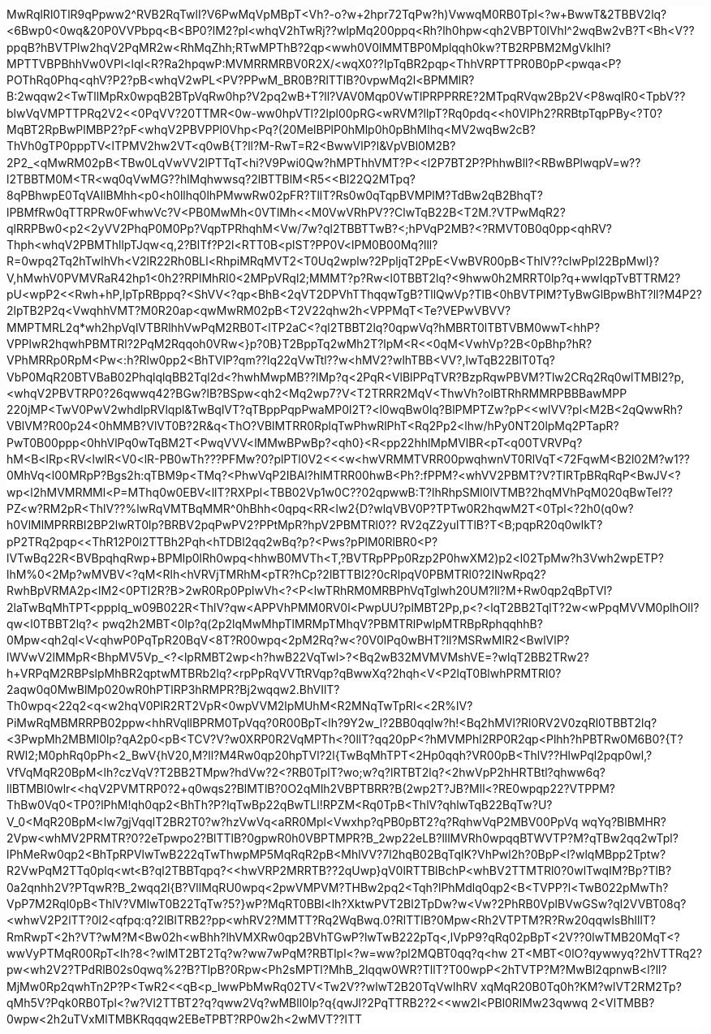 MwRqlRl0TlR9qPpww2^RVB2RqTwlI?V6PwMqVpMBpT<Vh?-o?w+2hpr72TqPw?h)VwwqM0RB0Tpl<?w+BwwT&2TBBV2lq?<6Bwp0<0wq&20P0VVPbpq<B<BP0?lM2?pl<whqV2hTwRj??wlpMq200ppq<Rh?lh0hpw<qh2VBPT0lVhl^2wqBw2vB?T<Bh<V??ppqB?hBVTPlw2hqV2PqMR2w<RhMqZhh;RTwMPThB?2qp<wwh0V0lMMTBP0Mplqqh0kw?TB2RPBM2MgVklhl?MPTTVBPBhhVw0VPl<lql<R?Ra2hpqwP:MVMRRMRBV0R2X/<wqX0??lpTqBR2pqp<ThhVRPTTPR0B0pP<pwqa<P?POThRq0Phq<qhV?P2?pB<whqV2wPL<PV?PPwM_BR0B?RlTTlB?0vpwMq2l<BPMMlR?B:2wqqw2<TwTllMpRx0wpqB2BTpVqRw0hp?V2pq2wB+T?ll?VAV0Mqp0VwTlPRPPRRE?2MTpqRVqw2Bp2V<P8wqlR0<TpbV??blwVqVMPTTPRq2V2<<0PqVV?20TTMR<0w-ww0hpVTl?2lpl00pRG<wRVM?llpT?Rq0pdq<<h0VlPh2?RRBtpTqpPBy<?T0?MqBT2RpBwPlMBP2?pF<whqV2PBVPPl0Vhp<Pq?(20MelBPlP0hMlp0h0pBhMlhq<MV2wqBw2cB?ThVh0gTP0pppTV<lTPMV2hw2VT<q0wB{T?ll?M-RwT=R2<BwwVlP?l&VpVBl0M2B?2P2_<qMwRM02pB<TBw0LqVwVV2lPTTqT<hi?V9Pwi0Qw?hMPThhVMT?P<<l2P7BT2P?PhhwBll?<RBwBPlwqpV=w??l2TBBTM0M<TR<wq0qVwMG??hlMqhwwsq?2lBTTBlM<R5<<Bl22Q2MTpq?8qPBhwpE0TqVAllBMhh<p0<h0llhq0lhPMwwRw02pFR?TllT?Rs0w0qTqpBVMPlM?TdBw2qB2BhqT?lPBMfRw0qTTRPRw0FwhwVc?V<PB0MwMh<0VTlMh<<M0VwVRhPV??ClwTqB22B<T2M.?VTPwMqR2?qlRRPBw0<p2<2yVV2PhqP0M0Pp?VqpTPRhqhM<Vw/7w?ql2TBBTTwB?<;hPVqP2MB?<?RMVT0B0q0pp<qhRV?Thph<whqV2PBMThllpTJqw<q,2?BlTf?P2l<RTT0B<plST?PP0V<lPM0B00Mq?lll?R=0wpq2Tq2hTwlhVh<V2lR22Rh0BLl<RhpiMRqMVT2<T0Uq2wplw?2PpljqT2PpE<VwBVR00pB<ThlV??clwPpl22BpMwl}?V,hMwhV0PVMVRaR42hp1<0h2?RPlMhRl0<2MPpVRql2;MMMT?p?Rw<l0TBBT2lq?<9hww0h2MRRT0lp?q+wwIqpTvBTTRM2?pU<wpP2<<Rwh+hP,lpTpRBppq?<ShVV<?qp<BhB<2qVT2DPVhTThqqwTgB?TllQwVp?TlB<0hBVTPlM?TyBwGlBpwBhT?ll?M4P2?2lpTB2P2q<VwqhhVMT?M0R20ap<qwMwRM02pB<T2V22qhw2h<VPPMqT<Te?VEPwVBVV?MMPTMRL2q*wh2hpVqlVTBRlhhVwPqM2RB0T<lTP2aC<?ql2TBBT2lq?0qpwVq?hMBRT0lTBTVBM0wwT<hhP?VPPlwR2hqwhPBMTRl?2PqM2Rqqoh0VRw<}p?0B}T2BppTq2wMh2T?lpM<R<<0qM<VwhVp?2B<0pBhp?hR?VPhMRRp0RpM<Pw<:h?Rlw0pp2<BhTVlP?qm??lq22qVwTtl??w<hMV2?wlhTBB<VV?,lwTqB22BlT0Tq?VbP0MqR20BTVBaB02PhqlqlqBB2Tql2d<?hwhMwpMB??lMp?q<2PqR<VlBlPPqTVR?BzpRqwPBVM?Tlw2CRq2Rq0wlTMBl2?p,<whqV2PBVTRP0?26qwwq42?BGw?lB?BSpw<qh2<Mq2wp7?V<T2TRRR2MqV<ThwVh?olBTRhRMMRPBBBawMPP 220jMP<TwV0PwV2whdlpRVlqpl&TwBqlVT?qTBppPqpPwaMP0l2T?<l0wqBw0lq?BlPMPTZw?pP<<wlVV?pl<M2B<2qQwwRh?VBlVM?R00p24<0hMMB?VlVT0B?2R&q<ThO?VBlMTRR0RplqTwPhwRlPhT<Rq2Pp2<lhw/hPy0NT20lpMq2PTapR?PwT0B00ppp<0hhVlPq0wTqBM2T<PwqVVV<lMMwBPwBp?<qh0}<R<pp22hhlMpMVlBR<pT<q00TVRVPq?hM<B<lRp<RV<lwlR<V0<lR-PB0wTh???PFMw?0?plPTl0V2<<<w<hwVRMMTVRR00pwqhwnVT0RlVqT<72FqwM<B2l02M?w1??0MhVq<l00MRpP?Bgs2h:qTBM9p<TMq?<PhwVqP2IBAl?hlMTRR00hwB<Ph?:fPPM?<whVV2PBMT?V?TlRTpBRqRqP<BwJV<?wp<l2hMVMRMMl<P=MThq0w0EBV<llT?RXPpl<TBB02Vp1w0C??02qpwwB:T?lhRhpSMl0lVTMB?2hqMVhPqM020qBwTel??PZ<w?RM2pR<ThlV??%lwRqVMTBqMMR^0hBhh<0qpq<RR<lw2{D?wlqVBV0P?TPTw0R2hqwM2T<0Tpl<?2h0(q0w?h0VlMlMPRRBI2BP2lwRT0lp?BRBV2pqPwPV2?PPtMpR?hpV2PBMTRl0?? RV2qZ2yulTTlB?T<B;pqpR20q0wlkT?pP2TRq2pqp<<ThR12P0l2TTBh2Pqh<hTDBl2qq2wBq?p?<Pws?pPlM0RlBR0<P?lVTwBq22R<BVBpqhqRwp+BPMlp0lRh0wpq<hhwB0MVTh<T,?BVTRpPPp0Rzp2P0hwXM2)p2<l02TpMw?h3Vwh2wpETP?lhM%0<2Mp?wMVBV<?qM<Rlh<hVRVjTMRhM<pTR?hCp?2lBTTBl2?0cRlpqV0PBMTRl0?2INwRpq2?RwhBpVRMA2p<lM2<0PTl2R?B>2wR0Rp0PplwVh<?<P<lwTRhRM0MRBPhVqTglwh20UM?ll?M+Rw0qp2qBpTVl?2laTwBqMhTPT<ppplq_w09B022R<ThlV?qw<APPVhPMM0RV0l<PwpUU?plMBT2Pp,p<?<lqT2BB2TqlT?2w<wPpqMVVM0plhOll?qw<l0TBBT2lq?< pwq2h2MBT<0lp?q(2p2lqMwMhpTlMRMpTMhqV?PBMTRlPwlpMTRBpRphqqhhB?0Mpw<qh2ql<V<qhwP0PqTpR20BqV<8T?R00wpq<2pM2Rq?w<?0V0lPq0wBHT?ll?MSRwMlR2<BwlVlP?lWVwV2lMMpR<BhpMV5Vp_<?<lpRMBT2wp<h?hwB22VqTwl>?<Bq2wB32MVMVMshVE=?wlqT2BB2TRw2?h+VRPqM2RBPslpMhBR2qptwMTBRb2lq?<rpPpRqVVTtRVqp?qBwwXq?2hqh<V<P2lqT0BlwhPRMTRl0?2aqw0q0MwBlMp020wR0hPTlRP3hRMPR?Bj2wqqw2.BhVIlT?Th0wpq<22q2<q<w2hqV0PlR2RT2VpR<0wpVVM2lpMUhM<R2MNqTwTpRl<<2R%lV?PiMwRqMBMRRPB02ppw<hhRVqllBPRM0TpVqq?0R00BpT<lh?9Y2w_l?2BB0qqlw?h!<Bq2hMVl?Rl0RV2V0zqRl0TBBT2lq?<3PwpMh2MBMl0lp?qA2p0<pB<TCV?V?w0XRP0R2VqMPTh<?0llT?qq20pP<?hMVMPhl2RP0R2qp<Plhh?hPBTRw0M6B0?{T?RWl2;M0phRq0pPh<2_BwV{hV20,M?ll?M4Rw0qp20hpTVl?2l{TwBqMhTPT<2Hp0qqh?VR00pB<ThlV??HlwPql2pqp0wl,?VfVqMqR20BpM<lh?czVqV?T2BB2TMpw?hdVw?2<?RB0TplT?wo;w?q?lRTBT2lq?<2hwVpP2hHRTBtl?qhww6q?llBTMBl0wlr<<hqV2PVMTRP0?2+q0wqs2?BlMTlB?0O2qMlh2VBPTBRR?B(2wp2T?JB?Mll<?RE0wpqp22?VTPPM?ThBw0Vq0<TP0?lPhM!qh0qp2<BhTh?P?lqTwBp22qBwTLl!RPZM<Rq0TpB<ThlV?qhlwTqB22BqTw?U?V_0<MqR20BpM<lw7gjVqqlT2BR2T0?w?hzVwVq<aRR0Mpl<Vwxhp?qPB0pBT2?q?RqhwVqP2MBV00PpVq wqYq?BlBMHR?2Vpw<whMV2PRMTR?0?2eTpwpo2?BlTTlB?0gpwR0h0VBPTMPR?B_2wp22eLB?lllMVRh0wpqqBTWVTP?M?qTBw2qq2wTpl?lPhMeRw0qp2<BhTpRPVlwTwB222qTwThwpMP5MqRqR2pB<MhlVV?7l2hqB02BqTqlK?VhPwl2h?0BpP<l<PF>?wlqMBpp2Tptw?R2VwPqM2TTq0plq<wt<B?ql2TBBTqpq?<<hwVRP2MRRTB??2qUwp}qV0lRTTBlBchP<whBV2TTMTRl0?0wlTwqIM?Bp?TlB?0a2qnhh2V?PTqwR?B_2wqq2l{B?VllMqRU0wpq<2pwVMPVM?THBw2pq2<Tqh?lPhMdlq0qp2<B<TVPP?l<TwB022pMwTh?VpP7M2Rql0pB<ThlV?VMlwT0B22TqTw?5?}wP?MqRT0BBl<lh?XktwPVT2Bl2TpDw?w<Vw?2PhRB0VplBVwGSw?ql2VVBT08q?<whwV2P2lTT?0l2<qfpq:q?2lBlTRB2?pp<whRV2?MMTT?Rq2WqBwq.0?RlTTlB?0Mpw<Rh2VTPTM?R?Rw20qqwlsBhlllT?RmRwpT<2h?VT?wM?M<Bw02h<wBhh?lhVMXRw0qp2BVhTGwP?lwTwB222pTq<,lVpP9?qRq02pBpT<2V??0lwTMB20MqT<?wwVyPTMqR00RpT<lh?8<?wlMT2BT2Tq?w?ww7wPqM?RBTlpl<?w=ww?pl2MQBT0qq?q<hw 2T<MBT<0lO?qywwyq?2hVTTRq2?pw<wh2V2?TPdRlB02s0qwq%2?B?TlpB?0Rpw<Ph2sMPTl?MhB_2lqqw0WR?TllT?T00wpP<2hTVTP?M?MwBl2qpnwB<l?ll?MjMw0Rp2qwhTn2P?P<TwR2<<qB<p_lwwPbMwRq02TV<Tw2V??wlwT2B20TqVwlhRV xqMqR20B0Tq0h?KM?wlVT2RM2Tp?qMh5V?Pqk0RB0Tpl<?<l>w?Vl2TTBT2?q?qww2Vq?wMBll0lp?q{qwJl?2PqTTRB2?2<<ww2l<PBl0RlMw23qwwq 2<VlTMBB?0wpw<2h2uTVxMlTMBKRqqqw2EBeTPBT?RP0w2h<2wMVT??lTT